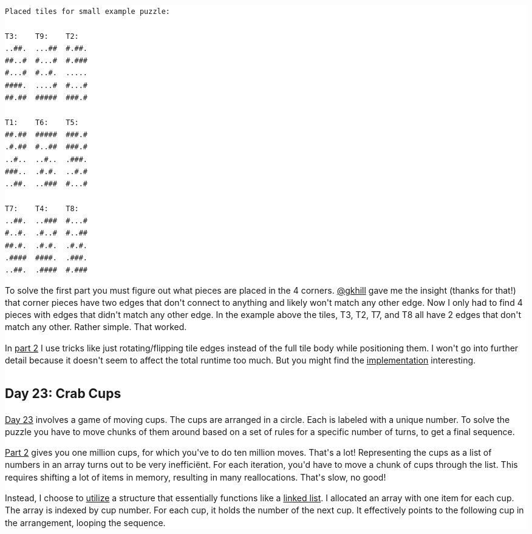 ```
Placed tiles for small example puzzle:

T3:    T9:    T2:
..##.  ...##  #.##.
##..#  #...#  #.###
#...#  #..#.  .....
####.  ....#  #...#
##.##  #####  ###.#

T1:    T6:    T5:
##.##  #####  ###.#
.#.##  #..##  ###.#
..#..  ..#..  .###.
###..  .#.#.  ..#.#
..##.  ..###  #...#

T7:    T4:    T8:
..##.  ..###  #...#
#..#.  .#..#  #..##
##.#.  .#.#.  .#.#.
.####  ####.  .###.
..##.  .####  #.###
```

To solve the first part you must figure out what pieces are placed in the 4
corners. [@gkhill](https://kevinhill.nl/) gave me the insight (thanks for that!)
that corner pieces have two edges that don't connect to anything and likely
won't match any other edge. Now I only had to find 4 pieces with edges that
didn't match any other edge. In the example above the tiles, T3, T2, T7, and T8
all have 2 edges that don't match any other. Rather simple. That worked.

In [part 2][d20p2] I use tricks like just rotating/flipping tile edges
instead of the full tile body while positioning them. I won't go into further
detail because it doesn't seem to affect the total runtime too much. But you
might find the [implementation][d20p2-code] interesting.

## Day 23: Crab Cups

[Day 23][d23p1] involves a game of moving cups. The cups are arranged in a
circle. Each is labeled with a unique number. To solve the puzzle you have to
move chunks of them around based on a set of rules for a specific number of
turns, to get a final sequence.

[Part 2][d23p2] gives you one million cups, for which you've to do ten million
moves. That's a lot! Representing the cups as a list of numbers in an array
turns out to be very inefficiënt. For each iteration, you'd have to move a chunk
of cups through the list. This requires shifting a lot of items in memory,
resulting in many reallocations. That's slow, no good!

Instead, I choose to [utilize][d23p2-code-list] a structure that essentially
functions like a [linked list][linked-list]. I allocated an array with one item
for each cup. The array is indexed by cup number. For each cup, it holds the
number of the next cup. It effectively points to the following cup in the
arrangement, looping the sequence.


[reddit-day15]: https://www.reddit.com/r/adventofcode/comments/kdf85p/2020_day_15_solutions/
[van-eck-numberphile]: https://www.youtube.com/watch?v=etMJxB-igrc
[van-eck-seq]: https://ibmathsresources.com/2019/06/12/the-van-eck-sequence/
[aoc-2020]: https://adventofcode.com/2020/
[aoc-leaderboard]: https://adventofcode.com/2020/leaderboard
[aoc-megathread]: https://www.reddit.com/r/adventofcode/wiki/solution_megathreads#wiki_december_2020
[aoc-stats]: https://adventofcode.com/2020/stats
[aoc]: https://adventofcode.com/
[bitwise-rotate]: https://en.wikipedia.org/wiki/Bitwise_operation#bit_rotation
[cargo-config]: https://github.com/timvisee/advent-of-code-2020/blob/b8c6e75e3844714fe8fa229afa618941bd219e79/day23b/.cargo/config
[cgol]: https://en.wikipedia.org/wiki/Conway%27s_Game_of_Life
[crt]: https://en.wikipedia.org/wiki/Chinese_remainder_theorem
[d01p2-code]: https://github.com/timvisee/advent-of-code-2020/blob/b8c6e75e3844714fe8fa229afa618941bd219e79/day01b/src/main.rs#L6
[d01p2]: https://adventofcode.com/2020/day/1#part2
[d02p2-code]: https://github.com/timvisee/advent-of-code-2020/blob/b8c6e75e3844714fe8fa229afa618941bd219e79/day02b/src/main.rs#L16-L35
[d06p1-code]: https://github.com/timvisee/advent-of-code-2020/blob/b8c6e75e3844714fe8fa229afa618941bd219e79/day06a/src/main.rs#L9-L10
[d06p1]: https://adventofcode.com/2020/day/6
[d06p2-code]: https://github.com/timvisee/advent-of-code-2020/blob/f41a0bdbce584cf160800dbebb5c49ee3023a592/day06b/src/main.rs#L8-L10
[d06p2]: https://adventofcode.com/2020/day/6#part2
[d09p2-code]: https://github.com/timvisee/advent-of-code-2020/blob/b8c6e75e3844714fe8fa229afa618941bd219e79/day09b/src/main.rs#L9-L20
[d09p2]: https://adventofcode.com/2020/day/9#part2
[d10p2-code]: https://github.com/timvisee/advent-of-code-2020/blob/b8c6e75e3844714fe8fa229afa618941bd219e79/day10b/src/main.rs#L13-L20
[d10p2]: https://adventofcode.com/2020/day/10#part2
[d11p1-code]: https://github.com/timvisee/advent-of-code-2020/blob/b8c6e75e3844714fe8fa229afa618941bd219e79/day11a/src/main.rs#L38-L54
[d11p1]: https://adventofcode.com/2020/day/11
[d11p2-code]: https://github.com/timvisee/advent-of-code-2020/blob/b8c6e75e3844714fe8fa229afa618941bd219e79/day11b/src/main.rs#L28-L39
[d11p2]: https://adventofcode.com/2020/day/11#part2
[d12p1-code]: https://github.com/timvisee/advent-of-code-2020/blob/b8c6e75e3844714fe8fa229afa618941bd219e79/day12a/src/main.rs#L12-L18
[d12p1]: https://adventofcode.com/2020/day/12
[d13p2-code]: https://github.com/timvisee/advent-of-code-2020/blob/b8c6e75e3844714fe8fa229afa618941bd219e79/day13b/src/main.rs
[d13p2]: https://adventofcode.com/2020/day/13#part2
[d14p1]: https://adventofcode.com/2020/day/14
[d14p2]: https://adventofcode.com/2020/day/14#part2
[d15p2-code-stack]: https://github.com/timvisee/advent-of-code-2020/blob/b8c6e75e3844714fe8fa229afa618941bd219e79/day15b/src/main.rs#L15
[d15p2-code]: https://github.com/timvisee/advent-of-code-2020/blob/b8c6e75e3844714fe8fa229afa618941bd219e79/day15b/src/main.rs#L13-L36
[d15p2]: https://adventofcode.com/2020/day/15#part2
[d17p1]: https://adventofcode.com/2020/day/17
[d17p2]: https://adventofcode.com/2020/day/17#part2
[d18p1-code]: https://github.com/timvisee/advent-of-code-2020/blob/b8c6e75e3844714fe8fa229afa618941bd219e79/day18a/src/main.rs#L15-L32
[d20p1]: https://adventofcode.com/2020/day/20
[d20p2-code]: https://github.com/timvisee/advent-of-code-2020/blob/b8c6e75e3844714fe8fa229afa618941bd219e79/day20b/src/main.rs
[d20p2]: https://adventofcode.com/2020/day/20#part2
[d23p1]: https://adventofcode.com/2020/day/23
[d23p2-code-list]: https://github.com/timvisee/advent-of-code-2020/blob/b8c6e75e3844714fe8fa229afa618941bd219e79/day23b/src/main.rs#L10-L18
[d23p2-code-pointers]: https://github.com/timvisee/advent-of-code-2020/blob/b8c6e75e3844714fe8fa229afa618941bd219e79/day23b/src/main.rs#L37-L39
[d23p2]: https://adventofcode.com/2020/day/23#part2
[d24p1-code]: https://github.com/timvisee/advent-of-code-2020/blob/b8c6e75e3844714fe8fa229afa618941bd219e79/day24a/src/main.rs#L11-L17
[d24p1]: https://adventofcode.com/2020/day/24
[d24p2-code]: https://github.com/timvisee/advent-of-code-2020/blob/b8c6e75e3844714fe8fa229afa618941bd219e79/day24b/src/main.rs#L30-L45
[d24p2]: https://adventofcode.com/2020/day/24#part2
[d25p1-code]: https://github.com/timvisee/advent-of-code-2020/blob/b8c6e75e3844714fe8fa229afa618941bd219e79/day25a/src/main.rs#L8-L21
[d25p1]: https://adventofcode.com/2020/day/25
[include_bytes]: https://doc.rust-lang.org/std/macro.include_bytes.html
[include_str]: https://doc.rust-lang.org/std/macro.include_str.html
[inline]: https://doc.rust-lang.org/reference/attributes/codegen.html#the-inline-attribute
[inspired-by]: https://www.forrestthewoods.com/blog/solving-advent-of-code-in-under-a-second/
[linked-list]: https://en.wikipedia.org/wiki/Linked_list
[nom]: https://github.com/Geal/nom
[runner-jobs]: https://github.com/timvisee/advent-of-code-2020/blob/b8c6e75e3844714fe8fa229afa618941bd219e79/runner/src/lib.rs
[runner-par]: https://github.com/timvisee/advent-of-code-2020/blob/b8c6e75e3844714fe8fa229afa618941bd219e79/runner/src/bin/runner-par.rs#L14
[runner]: https://github.com/timvisee/advent-of-code-2020/blob/b8c6e75e3844714fe8fa229afa618941bd219e79/runner/src/bin/runner.rs#L5
[rust]: https://www.rust-lang.org/
[source]: https://github.com/timvisee/advent-of-code-2020
[sparse-array]: https://en.wikipedia.org/wiki/Sparse_array
[timings]: https://github.com/timvisee/advent-of-code-2020#timings
[vectorization]: https://en.wikipedia.org/wiki/Automatic_vectorization
